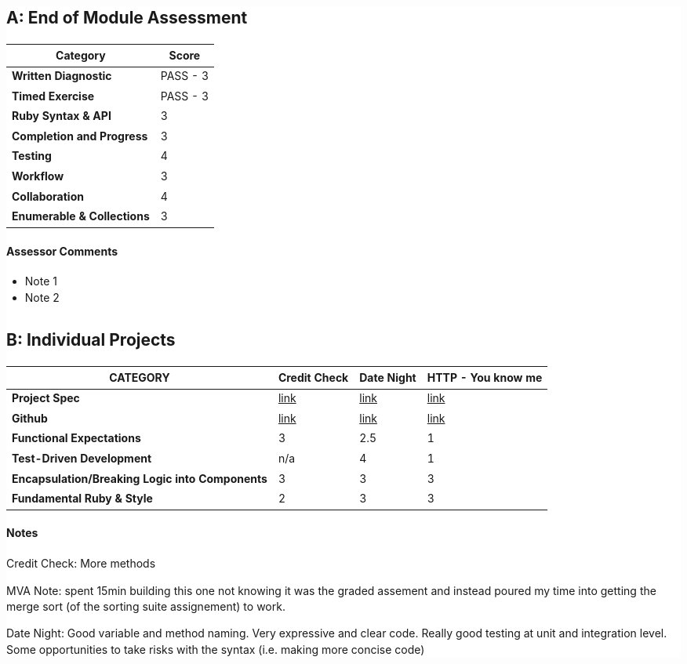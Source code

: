 ## A: End of Module Assessment

| Category | Score |
| ----- | --- |
| **Written Diagnostic** | PASS - 3 |
| **Timed Exercise** | PASS - 3 |
| **Ruby Syntax & API** | 3 |
| **Completion and Progress** | 3 |
| **Testing** | 4 |
| **Workflow** | 3 |
| **Collaboration** | 4 |
| **Enumerable & Collections** | 3 |

#### Assessor Comments

* Note 1
* Note 2


## B: Individual Projects

| CATEGORY | Credit Check | Date Night | HTTP - You know me |
| --- | --- | --- | --- |
| **Project Spec** | [link](http://backend.turing.io/module1/projects/credit_check) | [link](http://backend.turing.io/module1/projects/date_night) | [link](http://backend.turing.io/module1/projects/http_yeah_you_know_me) |
| **Github** | [link](https://github.com/markyv18/credit_check/blob/master/credit_check.rb) | [link](https://github.com/markyv18/date_night) | [link](https://github.com/markyv18/HTTP) |
| **Functional Expectations** | 3 | 2.5 | 1 |
| **Test-Driven Development** | n/a | 4 | 1 |
| **Encapsulation/Breaking Logic into Components** | 3 | 3 | 3 |
| **Fundamental Ruby & Style** | 2 | 3 | 3 |


#### Notes

Credit Check:
More methods

MVA Note: spent 15min building this one not knowing it was the graded assement and instead poured my time into getting the merge sort (of the sorting suite assignement) to work.

Date Night:
Good variable and method naming.
Very expressive and clear code.
Really good testing at unit and integration level.
Some opportunities to take risks with the syntax (i.e. making more concise code)
